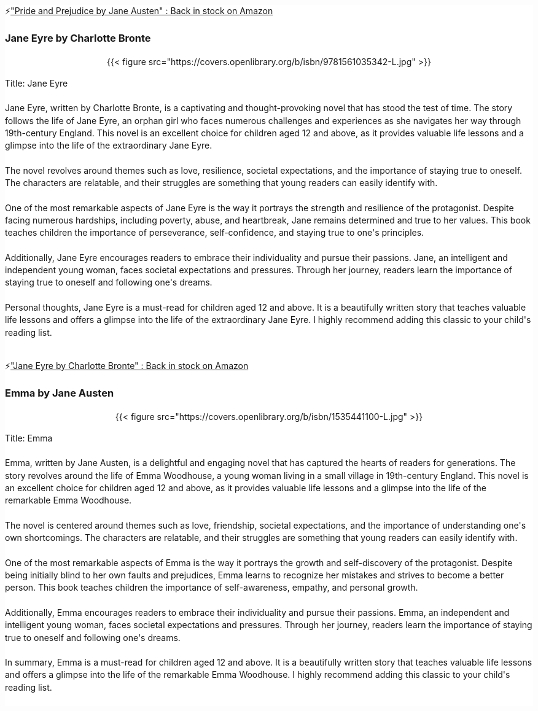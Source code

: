 <p>⚡<a id="aflink" href="https://www.amazon.com/gp/search?ie=UTF8&tag=klayu00-20&linkCode=ur2&linkId=6639bed89a8ad8dd2705e40644eb43d3&camp=1789&creative=9325&index=books&keywords=Pride and Prejudice by Jane Austen" class="one" target="_blank" title='"Pride and Prejudice by Jane Austen" : Back in stock on Amazon'>"Pride and Prejudice by Jane Austen" : Back in stock on Amazon</a></p>

### Jane Eyre by Charlotte Bronte
<center>
{{< figure src="https://covers.openlibrary.org/b/isbn/9781561035342-L.jpg" >}}
</center>

Title: Jane Eyre</br></br>
Jane Eyre, written by Charlotte Bronte, is a captivating and thought-provoking novel that has stood the test of time. The story follows the life of Jane Eyre, an orphan girl who faces numerous challenges and experiences as she navigates her way through 19th-century England. This novel is an excellent choice for children aged 12 and above, as it provides valuable life lessons and a glimpse into the life of the extraordinary Jane Eyre.</br></br>
The novel revolves around themes such as love, resilience, societal expectations, and the importance of staying true to oneself. The characters are relatable, and their struggles are something that young readers can easily identify with.</br></br>
One of the most remarkable aspects of Jane Eyre is the way it portrays the strength and resilience of the protagonist. Despite facing numerous hardships, including poverty, abuse, and heartbreak, Jane remains determined and true to her values. This book teaches children the importance of perseverance, self-confidence, and staying true to one's principles.</br></br>
Additionally, Jane Eyre encourages readers to embrace their individuality and pursue their passions. Jane, an intelligent and independent young woman, faces societal expectations and pressures. Through her journey, readers learn the importance of staying true to oneself and following one's dreams.</br></br>
Personal thoughts, Jane Eyre is a must-read for children aged 12 and above. It is a beautifully written story that teaches valuable life lessons and offers a glimpse into the life of the extraordinary Jane Eyre. I highly recommend adding this classic to your child's reading list.</br></br>

<p>⚡<a id="aflink" href="https://www.amazon.com/gp/search?ie=UTF8&tag=klayu00-20&linkCode=ur2&linkId=6639bed89a8ad8dd2705e40644eb43d3&camp=1789&creative=9325&index=books&keywords=Jane Eyre by Charlotte Bronte" class="one" target="_blank" title='"Jane Eyre by Charlotte Bronte" : Back in stock on Amazon'>"Jane Eyre by Charlotte Bronte" : Back in stock on Amazon</a></p>

### Emma by Jane Austen
<center>
{{< figure src="https://covers.openlibrary.org/b/isbn/1535441100-L.jpg" >}}
</center>

Title: Emma</br></br>
Emma, written by Jane Austen, is a delightful and engaging novel that has captured the hearts of readers for generations. The story revolves around the life of Emma Woodhouse, a young woman living in a small village in 19th-century England. This novel is an excellent choice for children aged 12 and above, as it provides valuable life lessons and a glimpse into the life of the remarkable Emma Woodhouse.</br></br>
The novel is centered around themes such as love, friendship, societal expectations, and the importance of understanding one's own shortcomings. The characters are relatable, and their struggles are something that young readers can easily identify with.</br></br>
One of the most remarkable aspects of Emma is the way it portrays the growth and self-discovery of the protagonist. Despite being initially blind to her own faults and prejudices, Emma learns to recognize her mistakes and strives to become a better person. This book teaches children the importance of self-awareness, empathy, and personal growth.</br></br>
Additionally, Emma encourages readers to embrace their individuality and pursue their passions. Emma, an independent and intelligent young woman, faces societal expectations and pressures. Through her journey, readers learn the importance of staying true to oneself and following one's dreams.</br></br>
In summary, Emma is a must-read for children aged 12 and above. It is a beautifully written story that teaches valuable life lessons and offers a glimpse into the life of the remarkable Emma Woodhouse. I highly recommend adding this classic to your child's reading list.</br></br>
